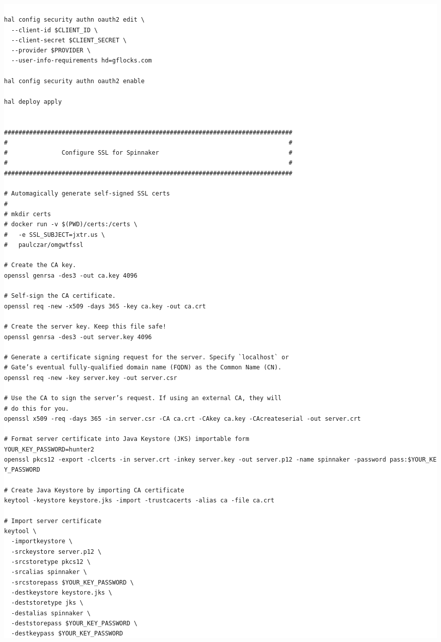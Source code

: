 ```

hal config security authn oauth2 edit \
  --client-id $CLIENT_ID \
  --client-secret $CLIENT_SECRET \
  --provider $PROVIDER \
  --user-info-requirements hd=gflocks.com

hal config security authn oauth2 enable

hal deploy apply


################################################################################
#                                                                              #
#               Configure SSL for Spinnaker                                    #
#                                                                              #
################################################################################

# Automagically generate self-signed SSL certs
#
# mkdir certs
# docker run -v $(PWD)/certs:/certs \
#   -e SSL_SUBJECT=jxtr.us \
#   paulczar/omgwtfssl

# Create the CA key.
openssl genrsa -des3 -out ca.key 4096

# Self-sign the CA certificate.
openssl req -new -x509 -days 365 -key ca.key -out ca.crt

# Create the server key. Keep this file safe!
openssl genrsa -des3 -out server.key 4096

# Generate a certificate signing request for the server. Specify `localhost` or 
# Gate’s eventual fully-qualified domain name (FQDN) as the Common Name (CN).
openssl req -new -key server.key -out server.csr

# Use the CA to sign the server’s request. If using an external CA, they will
# do this for you.
openssl x509 -req -days 365 -in server.csr -CA ca.crt -CAkey ca.key -CAcreateserial -out server.crt

# Format server certificate into Java Keystore (JKS) importable form
YOUR_KEY_PASSWORD=hunter2
openssl pkcs12 -export -clcerts -in server.crt -inkey server.key -out server.p12 -name spinnaker -password pass:$YOUR_KEY_PASSWORD

# Create Java Keystore by importing CA certificate
keytool -keystore keystore.jks -import -trustcacerts -alias ca -file ca.crt

# Import server certificate
keytool \
  -importkeystore \
  -srckeystore server.p12 \
  -srcstoretype pkcs12 \
  -srcalias spinnaker \
  -srcstorepass $YOUR_KEY_PASSWORD \
  -destkeystore keystore.jks \
  -deststoretype jks \
  -destalias spinnaker \
  -deststorepass $YOUR_KEY_PASSWORD \
  -destkeypass $YOUR_KEY_PASSWORD

```